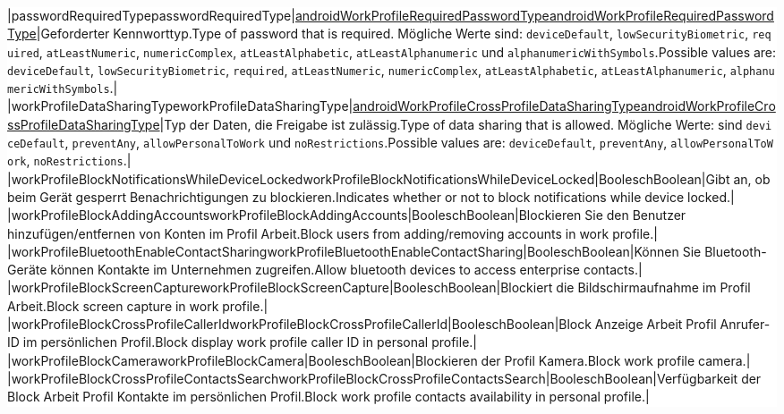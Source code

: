 |<span data-ttu-id="2c1b5-180">passwordRequiredType</span><span class="sxs-lookup"><span data-stu-id="2c1b5-180">passwordRequiredType</span></span>|[<span data-ttu-id="2c1b5-181">androidWorkProfileRequiredPasswordType</span><span class="sxs-lookup"><span data-stu-id="2c1b5-181">androidWorkProfileRequiredPasswordType</span></span>](../resources/intune-deviceconfig-androidworkprofilerequiredpasswordtype.md)|<span data-ttu-id="2c1b5-182">Geforderter Kennworttyp.</span><span class="sxs-lookup"><span data-stu-id="2c1b5-182">Type of password that is required.</span></span> <span data-ttu-id="2c1b5-183">Mögliche Werte sind: `deviceDefault`, `lowSecurityBiometric`, `required`, `atLeastNumeric`, `numericComplex`, `atLeastAlphabetic`, `atLeastAlphanumeric` und `alphanumericWithSymbols`.</span><span class="sxs-lookup"><span data-stu-id="2c1b5-183">Possible values are: `deviceDefault`, `lowSecurityBiometric`, `required`, `atLeastNumeric`, `numericComplex`, `atLeastAlphabetic`, `atLeastAlphanumeric`, `alphanumericWithSymbols`.</span></span>|
|<span data-ttu-id="2c1b5-184">workProfileDataSharingType</span><span class="sxs-lookup"><span data-stu-id="2c1b5-184">workProfileDataSharingType</span></span>|[<span data-ttu-id="2c1b5-185">androidWorkProfileCrossProfileDataSharingType</span><span class="sxs-lookup"><span data-stu-id="2c1b5-185">androidWorkProfileCrossProfileDataSharingType</span></span>](../resources/intune-deviceconfig-androidworkprofilecrossprofiledatasharingtype.md)|<span data-ttu-id="2c1b5-186">Typ der Daten, die Freigabe ist zulässig.</span><span class="sxs-lookup"><span data-stu-id="2c1b5-186">Type of data sharing that is allowed.</span></span> <span data-ttu-id="2c1b5-187">Mögliche Werte: sind `deviceDefault`, `preventAny`, `allowPersonalToWork` und `noRestrictions`.</span><span class="sxs-lookup"><span data-stu-id="2c1b5-187">Possible values are: `deviceDefault`, `preventAny`, `allowPersonalToWork`, `noRestrictions`.</span></span>|
|<span data-ttu-id="2c1b5-188">workProfileBlockNotificationsWhileDeviceLocked</span><span class="sxs-lookup"><span data-stu-id="2c1b5-188">workProfileBlockNotificationsWhileDeviceLocked</span></span>|<span data-ttu-id="2c1b5-189">Boolesch</span><span class="sxs-lookup"><span data-stu-id="2c1b5-189">Boolean</span></span>|<span data-ttu-id="2c1b5-190">Gibt an, ob beim Gerät gesperrt Benachrichtigungen zu blockieren.</span><span class="sxs-lookup"><span data-stu-id="2c1b5-190">Indicates whether or not to block notifications while device locked.</span></span>|
|<span data-ttu-id="2c1b5-191">workProfileBlockAddingAccounts</span><span class="sxs-lookup"><span data-stu-id="2c1b5-191">workProfileBlockAddingAccounts</span></span>|<span data-ttu-id="2c1b5-192">Boolesch</span><span class="sxs-lookup"><span data-stu-id="2c1b5-192">Boolean</span></span>|<span data-ttu-id="2c1b5-193">Blockieren Sie den Benutzer hinzufügen/entfernen von Konten im Profil Arbeit.</span><span class="sxs-lookup"><span data-stu-id="2c1b5-193">Block users from adding/removing accounts in work profile.</span></span>|
|<span data-ttu-id="2c1b5-194">workProfileBluetoothEnableContactSharing</span><span class="sxs-lookup"><span data-stu-id="2c1b5-194">workProfileBluetoothEnableContactSharing</span></span>|<span data-ttu-id="2c1b5-195">Boolesch</span><span class="sxs-lookup"><span data-stu-id="2c1b5-195">Boolean</span></span>|<span data-ttu-id="2c1b5-196">Können Sie Bluetooth-Geräte können Kontakte im Unternehmen zugreifen.</span><span class="sxs-lookup"><span data-stu-id="2c1b5-196">Allow bluetooth devices to access enterprise contacts.</span></span>|
|<span data-ttu-id="2c1b5-197">workProfileBlockScreenCapture</span><span class="sxs-lookup"><span data-stu-id="2c1b5-197">workProfileBlockScreenCapture</span></span>|<span data-ttu-id="2c1b5-198">Boolesch</span><span class="sxs-lookup"><span data-stu-id="2c1b5-198">Boolean</span></span>|<span data-ttu-id="2c1b5-199">Blockiert die Bildschirmaufnahme im Profil Arbeit.</span><span class="sxs-lookup"><span data-stu-id="2c1b5-199">Block screen capture in work profile.</span></span>|
|<span data-ttu-id="2c1b5-200">workProfileBlockCrossProfileCallerId</span><span class="sxs-lookup"><span data-stu-id="2c1b5-200">workProfileBlockCrossProfileCallerId</span></span>|<span data-ttu-id="2c1b5-201">Boolesch</span><span class="sxs-lookup"><span data-stu-id="2c1b5-201">Boolean</span></span>|<span data-ttu-id="2c1b5-202">Block Anzeige Arbeit Profil Anrufer-ID im persönlichen Profil.</span><span class="sxs-lookup"><span data-stu-id="2c1b5-202">Block display work profile caller ID in personal profile.</span></span>|
|<span data-ttu-id="2c1b5-203">workProfileBlockCamera</span><span class="sxs-lookup"><span data-stu-id="2c1b5-203">workProfileBlockCamera</span></span>|<span data-ttu-id="2c1b5-204">Boolesch</span><span class="sxs-lookup"><span data-stu-id="2c1b5-204">Boolean</span></span>|<span data-ttu-id="2c1b5-205">Blockieren der Profil Kamera.</span><span class="sxs-lookup"><span data-stu-id="2c1b5-205">Block work profile camera.</span></span>|
|<span data-ttu-id="2c1b5-206">workProfileBlockCrossProfileContactsSearch</span><span class="sxs-lookup"><span data-stu-id="2c1b5-206">workProfileBlockCrossProfileContactsSearch</span></span>|<span data-ttu-id="2c1b5-207">Boolesch</span><span class="sxs-lookup"><span data-stu-id="2c1b5-207">Boolean</span></span>|<span data-ttu-id="2c1b5-208">Verfügbarkeit der Block Arbeit Profil Kontakte im persönlichen Profil.</span><span class="sxs-lookup"><span data-stu-id="2c1b5-208">Block work profile contacts availability in personal profile.</span></span>|